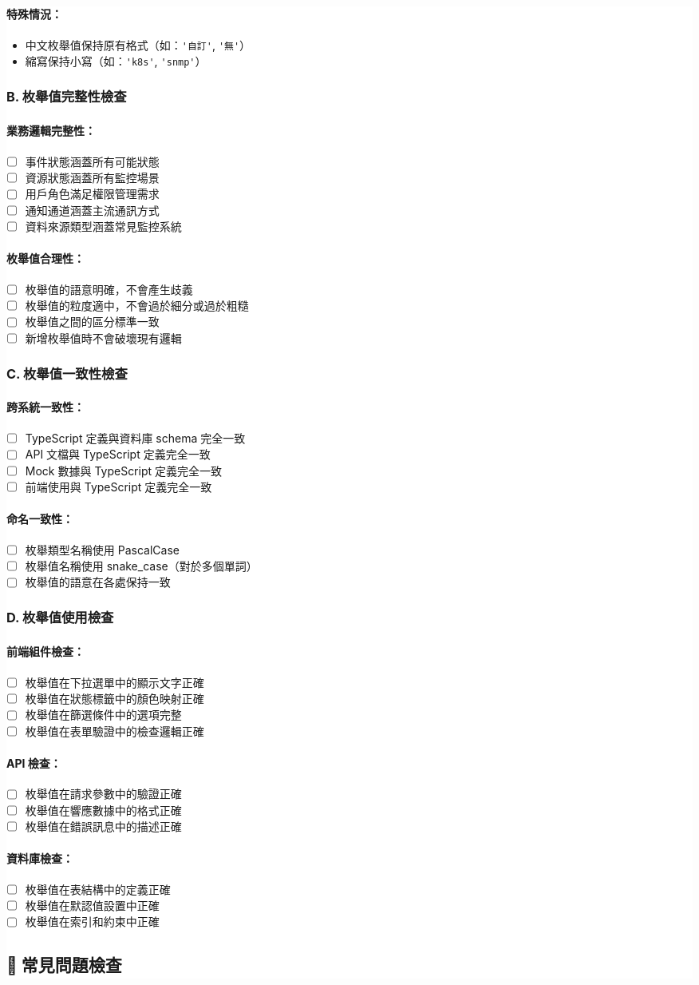 #### 特殊情況：
- 中文枚舉值保持原有格式（如：`'自訂'`, `'無'`）
- 縮寫保持小寫（如：`'k8s'`, `'snmp'`）

### B. 枚舉值完整性檢查

#### 業務邏輯完整性：
- [ ] 事件狀態涵蓋所有可能狀態
- [ ] 資源狀態涵蓋所有監控場景
- [ ] 用戶角色滿足權限管理需求
- [ ] 通知通道涵蓋主流通訊方式
- [ ] 資料來源類型涵蓋常見監控系統

#### 枚舉值合理性：
- [ ] 枚舉值的語意明確，不會產生歧義
- [ ] 枚舉值的粒度適中，不會過於細分或過於粗糙
- [ ] 枚舉值之間的區分標準一致
- [ ] 新增枚舉值時不會破壞現有邏輯

### C. 枚舉值一致性檢查

#### 跨系統一致性：
- [ ] TypeScript 定義與資料庫 schema 完全一致
- [ ] API 文檔與 TypeScript 定義完全一致
- [ ] Mock 數據與 TypeScript 定義完全一致
- [ ] 前端使用與 TypeScript 定義完全一致

#### 命名一致性：
- [ ] 枚舉類型名稱使用 PascalCase
- [ ] 枚舉值名稱使用 snake_case（對於多個單詞）
- [ ] 枚舉值的語意在各處保持一致

### D. 枚舉值使用檢查

#### 前端組件檢查：
- [ ] 枚舉值在下拉選單中的顯示文字正確
- [ ] 枚舉值在狀態標籤中的顏色映射正確
- [ ] 枚舉值在篩選條件中的選項完整
- [ ] 枚舉值在表單驗證中的檢查邏輯正確

#### API 檢查：
- [ ] 枚舉值在請求參數中的驗證正確
- [ ] 枚舉值在響應數據中的格式正確
- [ ] 枚舉值在錯誤訊息中的描述正確

#### 資料庫檢查：
- [ ] 枚舉值在表結構中的定義正確
- [ ] 枚舉值在默認值設置中正確
- [ ] 枚舉值在索引和約束中正確

## 🚨 常見問題檢查
